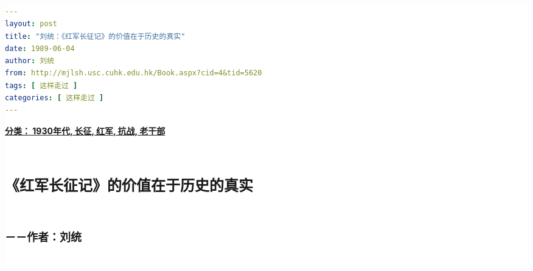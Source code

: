 ```yaml
---
layout: post
title: "刘统：《红军长征记》的价值在于历史的真实"
date: 1989-06-04
author: 刘统
from: http://mjlsh.usc.cuhk.edu.hk/Book.aspx?cid=4&tid=5620
tags: [ 这样走过 ]
categories: [ 这样走过 ]
---
```


<div style="margin: 15px 10px 10px 0px;">
 <div>
  <span id="ctl00_ContentPlaceHolder1_chapter1_SubjectLabel" style="font-weight:bold;text-decoration:underline;">
   分类： 1930年代, 长征, 红军, 抗战, 老干部
  </span>
 </div>
 <p class="p1">
  <b>
   <font size="5">
    <span class="s1">
    </span>
    <br/>
   </font>
  </b>
 </p>
 <p class="p2">
  <span class="s1">
   <b>
    <font size="5">
     《红军长征记》的价值在于历史的真实
    </font>
   </b>
  </span>
 </p>
 <p class="p1">
  <b>
   <font size="4">
    <span class="s1">
    </span>
    <br/>
   </font>
  </b>
 </p>
 <p class="p2">
  <span class="s1">
   <b>
    <font size="4">
     －－作者：刘统
    </font>
   </b>
  </span>
 </p>
 <p class="p1">
  <span class="s1">
  </span>
  <br/>
 </p>
 <p class="p2">
  <span class="s1">
